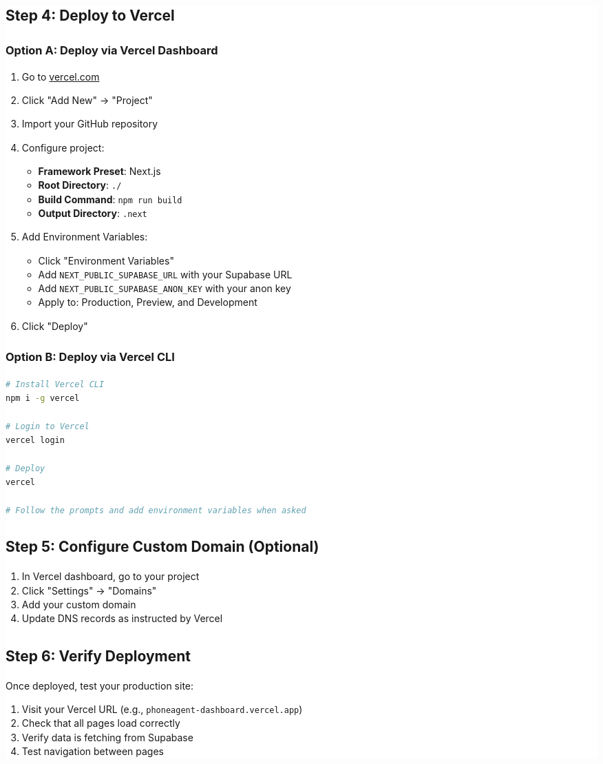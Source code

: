 ## Step 4: Deploy to Vercel

### Option A: Deploy via Vercel Dashboard

1. Go to [vercel.com](https://vercel.com)
2. Click "Add New" → "Project"
3. Import your GitHub repository
4. Configure project:
   - **Framework Preset**: Next.js
   - **Root Directory**: `./`
   - **Build Command**: `npm run build`
   - **Output Directory**: `.next`

5. Add Environment Variables:
   - Click "Environment Variables"
   - Add `NEXT_PUBLIC_SUPABASE_URL` with your Supabase URL
   - Add `NEXT_PUBLIC_SUPABASE_ANON_KEY` with your anon key
   - Apply to: Production, Preview, and Development

6. Click "Deploy"

### Option B: Deploy via Vercel CLI

```bash
# Install Vercel CLI
npm i -g vercel

# Login to Vercel
vercel login

# Deploy
vercel

# Follow the prompts and add environment variables when asked
```

## Step 5: Configure Custom Domain (Optional)

1. In Vercel dashboard, go to your project
2. Click "Settings" → "Domains"
3. Add your custom domain
4. Update DNS records as instructed by Vercel

## Step 6: Verify Deployment

Once deployed, test your production site:

1. Visit your Vercel URL (e.g., `phoneagent-dashboard.vercel.app`)
2. Check that all pages load correctly
3. Verify data is fetching from Supabase
4. Test navigation between pages
